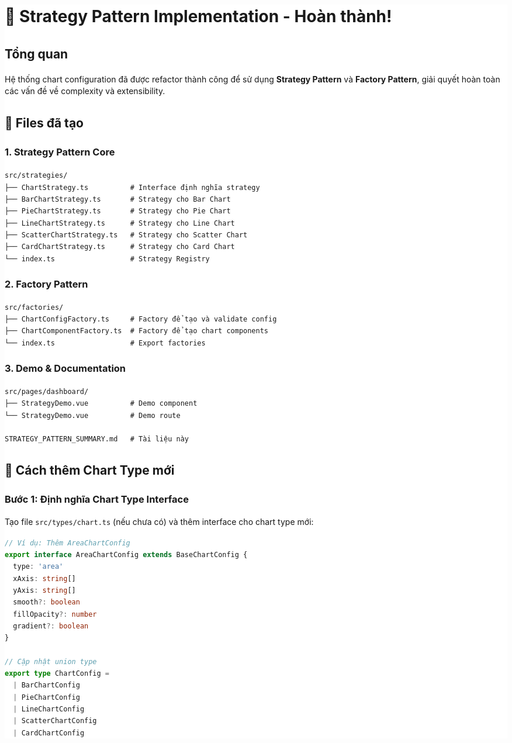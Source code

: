 # 🎉 Strategy Pattern Implementation - Hoàn thành!

## Tổng quan

Hệ thống chart configuration đã được refactor thành công để sử dụng **Strategy Pattern** và **Factory Pattern**, giải quyết hoàn toàn các vấn đề về complexity và extensibility.

## 📁 Files đã tạo

### 1. Strategy Pattern Core
```
src/strategies/
├── ChartStrategy.ts          # Interface định nghĩa strategy
├── BarChartStrategy.ts       # Strategy cho Bar Chart
├── PieChartStrategy.ts       # Strategy cho Pie Chart
├── LineChartStrategy.ts      # Strategy cho Line Chart
├── ScatterChartStrategy.ts   # Strategy cho Scatter Chart
├── CardChartStrategy.ts      # Strategy cho Card Chart
└── index.ts                  # Strategy Registry
```

### 2. Factory Pattern
```
src/factories/
├── ChartConfigFactory.ts     # Factory để tạo và validate config
├── ChartComponentFactory.ts  # Factory để tạo chart components
└── index.ts                  # Export factories
```

### 3. Demo & Documentation
```
src/pages/dashboard/
├── StrategyDemo.vue          # Demo component
└── StrategyDemo.vue          # Demo route

STRATEGY_PATTERN_SUMMARY.md   # Tài liệu này
```

## 🚀 Cách thêm Chart Type mới

### Bước 1: Định nghĩa Chart Type Interface

Tạo file `src/types/chart.ts` (nếu chưa có) và thêm interface cho chart type mới:

```typescript
// Ví dụ: Thêm AreaChartConfig
export interface AreaChartConfig extends BaseChartConfig {
  type: 'area'
  xAxis: string[]
  yAxis: string[]
  smooth?: boolean
  fillOpacity?: number
  gradient?: boolean
}

// Cập nhật union type
export type ChartConfig = 
  | BarChartConfig 
  | PieChartConfig 
  | LineChartConfig 
  | ScatterChartConfig 
  | CardChartConfig
```
